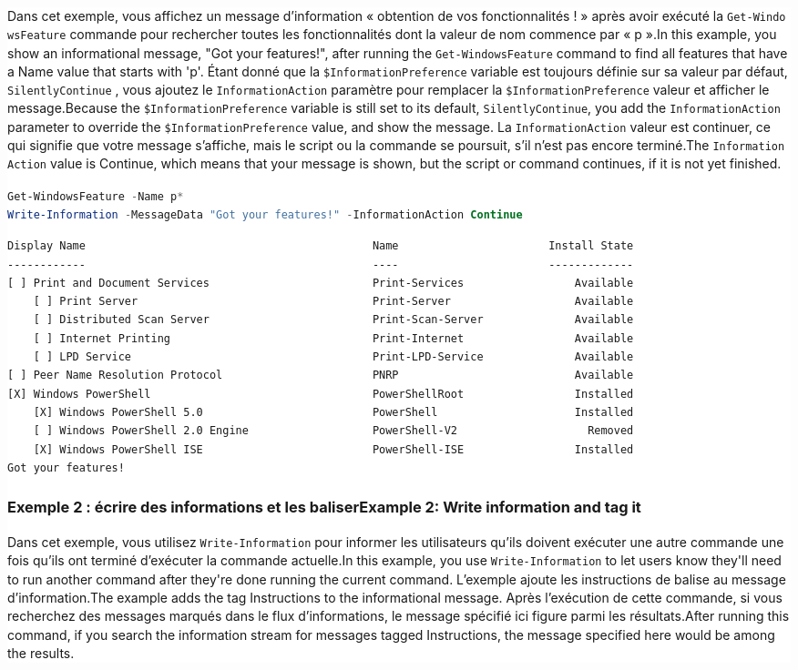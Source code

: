 <span data-ttu-id="a5d40-125">Dans cet exemple, vous affichez un message d’information « obtention de vos fonctionnalités ! » après avoir exécuté la `Get-WindowsFeature` commande pour rechercher toutes les fonctionnalités dont la valeur de nom commence par « p ».</span><span class="sxs-lookup"><span data-stu-id="a5d40-125">In this example, you show an informational message, "Got your features!", after running the `Get-WindowsFeature` command to find all features that have a Name value that starts with 'p'.</span></span>
<span data-ttu-id="a5d40-126">Étant donné que la `$InformationPreference` variable est toujours définie sur sa valeur par défaut, `SilentlyContinue` , vous ajoutez le `InformationAction` paramètre pour remplacer la `$InformationPreference` valeur et afficher le message.</span><span class="sxs-lookup"><span data-stu-id="a5d40-126">Because the `$InformationPreference` variable is still set to its default, `SilentlyContinue`, you add the `InformationAction` parameter to override the `$InformationPreference` value, and show the message.</span></span> <span data-ttu-id="a5d40-127">La `InformationAction` valeur est continuer, ce qui signifie que votre message s’affiche, mais le script ou la commande se poursuit, s’il n’est pas encore terminé.</span><span class="sxs-lookup"><span data-stu-id="a5d40-127">The `InformationAction` value is Continue, which means that your message is shown, but the script or command continues, if it is not yet finished.</span></span>

```powershell
Get-WindowsFeature -Name p*
Write-Information -MessageData "Got your features!" -InformationAction Continue
```

```Output
Display Name                                            Name                       Install State
------------                                            ----                       -------------
[ ] Print and Document Services                         Print-Services                 Available
    [ ] Print Server                                    Print-Server                   Available
    [ ] Distributed Scan Server                         Print-Scan-Server              Available
    [ ] Internet Printing                               Print-Internet                 Available
    [ ] LPD Service                                     Print-LPD-Service              Available
[ ] Peer Name Resolution Protocol                       PNRP                           Available
[X] Windows PowerShell                                  PowerShellRoot                 Installed
    [X] Windows PowerShell 5.0                          PowerShell                     Installed
    [ ] Windows PowerShell 2.0 Engine                   PowerShell-V2                    Removed
    [X] Windows PowerShell ISE                          PowerShell-ISE                 Installed
Got your features!
```

### <span data-ttu-id="a5d40-128">Exemple 2 : écrire des informations et les baliser</span><span class="sxs-lookup"><span data-stu-id="a5d40-128">Example 2: Write information and tag it</span></span>

<span data-ttu-id="a5d40-129">Dans cet exemple, vous utilisez `Write-Information` pour informer les utilisateurs qu’ils doivent exécuter une autre commande une fois qu’ils ont terminé d’exécuter la commande actuelle.</span><span class="sxs-lookup"><span data-stu-id="a5d40-129">In this example, you use `Write-Information` to let users know they'll need to run another command after they're done running the current command.</span></span> <span data-ttu-id="a5d40-130">L’exemple ajoute les instructions de balise au message d’information.</span><span class="sxs-lookup"><span data-stu-id="a5d40-130">The example adds the tag Instructions to the informational message.</span></span> <span data-ttu-id="a5d40-131">Après l’exécution de cette commande, si vous recherchez des messages marqués dans le flux d’informations, le message spécifié ici figure parmi les résultats.</span><span class="sxs-lookup"><span data-stu-id="a5d40-131">After running this command, if you search the information stream for messages tagged Instructions, the message specified here would be among the results.</span></span>
